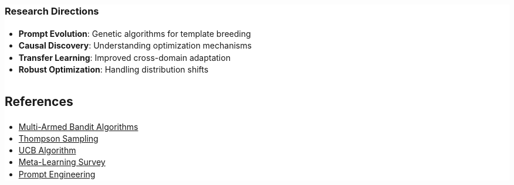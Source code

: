 ### Research Directions

- **Prompt Evolution**: Genetic algorithms for template breeding
- **Causal Discovery**: Understanding optimization mechanisms
- **Transfer Learning**: Improved cross-domain adaptation
- **Robust Optimization**: Handling distribution shifts

## References

- [Multi-Armed Bandit Algorithms](https://tor-lattimore.com/downloads/book/book.pdf)
- [Thompson Sampling](https://proceedings.neurips.cc/paper/2011/file/e53a0a2978c28872a4505bdb51db06dc-Paper.pdf)
- [UCB Algorithm](https://homes.di.unimi.it/~cesabian/Pubblicazioni/ml-02.pdf)
- [Meta-Learning Survey](https://arxiv.org/abs/2004.05439)
- [Prompt Engineering](https://arxiv.org/abs/2107.13586)